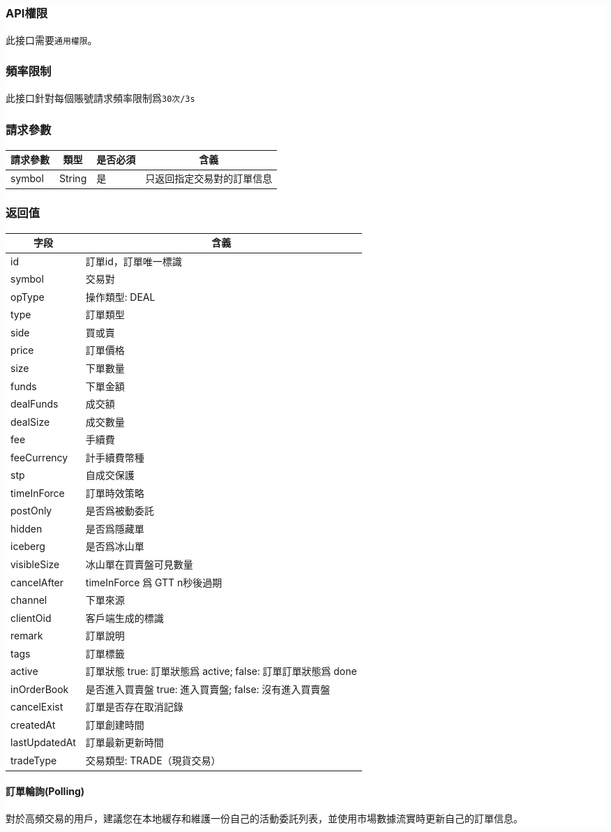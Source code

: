 ### API權限
此接口需要`通用權限`。

### 頻率限制
此接口針對每個賬號請求頻率限制爲`30次/3s`

### 請求參數
請求參數 | 類型 | 是否必須 | 含義 |
--------- | ------- | -----------| -----------|
symbol | String | 是 | 只返回指定交易對的訂單信息 |

### 返回值
字段	| 含義 |
--------- | ------- |
id | 訂單id，訂單唯一標識 |
symbol | 交易對 |
opType | 操作類型: DEAL |
type | 訂單類型 |
side | 買或賣 |
price | 訂單價格 |
size | 下單數量 |
funds | 下單金額 |
dealFunds | 成交額 |
dealSize | 成交數量 |
fee | 手續費 |
feeCurrency | 計手續費幣種 |
stp | 自成交保護 |
timeInForce | 訂單時效策略 |
postOnly | 是否爲被動委託 |
hidden | 是否爲隱藏單 |
iceberg | 是否爲冰山單 |
visibleSize | 冰山單在買賣盤可見數量 |
cancelAfter | timeInForce 爲 GTT n秒後過期 |
channel | 下單來源 |
clientOid | 客戶端生成的標識 |
remark | 訂單說明 |
tags | 訂單標籤 |
active | 訂單狀態 true: 訂單狀態爲 active; false: 訂單訂單狀態爲 done |
inOrderBook | 是否進入買賣盤 true: 進入買賣盤; false: 沒有進入買賣盤 |  
cancelExist | 訂單是否存在取消記錄 |
createdAt | 訂單創建時間 |
lastUpdatedAt | 訂單最新更新時間 |
tradeType | 交易類型: TRADE（現貨交易）|

#### 訂單輪詢(Polling)

對於高頻交易的用戶，建議您在本地緩存和維護一份自己的活動委託列表，並使用市場數據流實時更新自己的訂單信息。


<aside class="spacer4"></aside>
